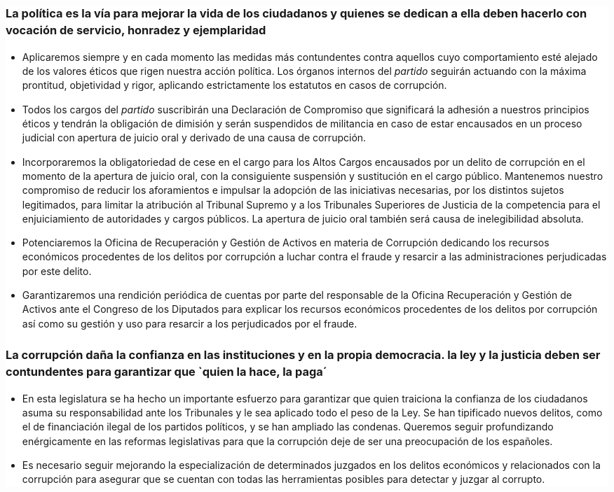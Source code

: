 ### La política es la vía para mejorar la vida de los ciudadanos y quienes se dedican a ella deben hacerlo con vocación de servicio, honradez y ejemplaridad

- Aplicaremos siempre y en cada momento las medidas más contundentes contra aquellos cuyo comportamiento
esté alejado de los valores éticos que rigen nuestra acción política. Los órganos internos del
*partido* seguirán actuando con la máxima prontitud, objetividad y rigor, aplicando estrictamente
los estatutos en casos de corrupción.

- Todos los cargos del *partido* suscribirán una Declaración de Compromiso que significará la
adhesión a nuestros principios éticos y tendrán la obligación de dimisión y serán suspendidos de militancia
en caso de estar encausados en un proceso judicial con apertura de juicio oral y derivado de una
causa de corrupción.

- Incorporaremos la obligatoriedad de cese en el cargo para los Altos Cargos encausados por un
delito de corrupción en el momento de la apertura de juicio oral, con la consiguiente suspensión
y sustitución en el cargo público. Mantenemos nuestro compromiso de reducir los aforamientos e
impulsar la adopción de las iniciativas necesarias, por los distintos sujetos legitimados, para limitar
la atribución al Tribunal Supremo y a los Tribunales Superiores de Justicia de la competencia para
el enjuiciamiento de autoridades y cargos públicos. La apertura de juicio oral también será causa de
inelegibilidad absoluta.

- Potenciaremos la Oficina de Recuperación y Gestión de Activos en materia de Corrupción dedicando
los recursos económicos procedentes de los delitos por corrupción a luchar contra el fraude y resarcir a
las administraciones perjudicadas por este delito.

- Garantizaremos una rendición periódica de cuentas por parte del responsable de la Oficina Recuperación
y Gestión de Activos ante el Congreso de los Diputados para explicar los recursos económicos
procedentes de los delitos por corrupción así como su gestión y uso para resarcir a los perjudicados
por el fraude.

### La corrupción daña la confianza en las instituciones y en la propia democracia. la ley y la justicia deben ser contundentes para garantizar que `quien la hace, la paga´

- En esta legislatura se ha hecho un importante esfuerzo para garantizar que quien traiciona la confianza
de los ciudadanos asuma su responsabilidad ante los Tribunales y le sea aplicado todo el peso de la
Ley. Se han tipificado nuevos delitos, como el de financiación ilegal de los partidos políticos, y se han
ampliado las condenas. Queremos seguir profundizando enérgicamente en las reformas legislativas
para que la corrupción deje de ser una preocupación de los españoles.

- Es necesario seguir mejorando la especialización de determinados juzgados en los delitos económicos
y relacionados con la corrupción para asegurar que se cuentan con todas las herramientas posibles
para detectar y juzgar al corrupto.
